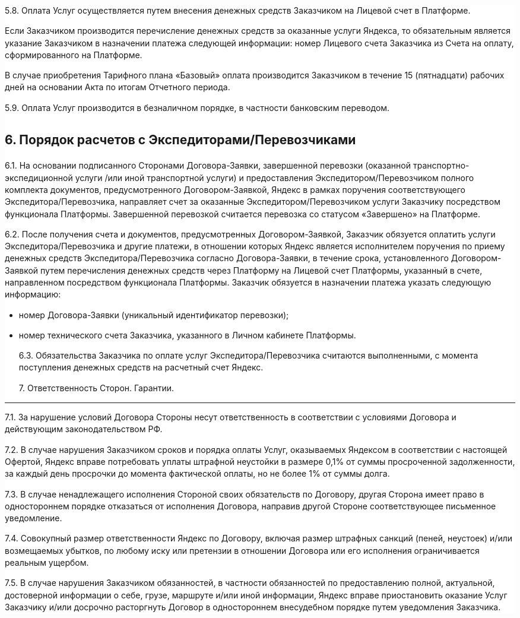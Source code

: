   5\.8\. Оплата Услуг осуществляется путем внесения денежных средств Заказчиком на Лицевой счет в Платформе.

  Если Заказчиком производится перечисление денежных средств за оказанные услуги Яндекса, то обязательным является указание Заказчиком в назначении платежа следующей информации: номер Лицевого счета Заказчика из Счета на оплату, сформированного на Платформе. 

  В случае приобретения Тарифного плана «Базовый» оплата производится Заказчиком в течение 15 (пятнадцати) рабочих дней на основании Акта по итогам Отчетного периода.

  5\.9\. Оплата Услуг производится в безналичном порядке, в частности банковским переводом.

  6\. Порядок расчетов с Экспедиторами/Перевозчиками
--------------------------------------------------

 6\.1\. На основании подписанного Сторонами Договора\-Заявки, завершенной перевозки (оказанной транспортно\-экспедиционной услуги /или иной транспортной услуги) и предоставления Экспедитором/Перевозчиком полного комплекта документов, предусмотренного Договором\-Заявкой, Яндекс в рамках поручения соответствующего Экспедитора/Перевозчика, направляет счет за оказанные Экспедитором/Перевозчиком услуги Заказчику посредством функционала Платформы. Завершенной перевозкой считается перевозка со статусом «Завершено» на Платформе.

  6\.2\. После получения счета и документов, предусмотренных Договором\-Заявкой, Заказчик обязуется оплатить услуги Экспедитора/Перевозчика и другие платежи, в отношении которых Яндекс является исполнителем поручения по приему денежных средств Экспедитора/Перевозчика согласно Договора\-Заявки, в течение срока, установленного Договором\-Заявкой путем перечисления денежных средств через Платформу на Лицевой счет Платформы, указанный в счете, направленном посредством функционала Платформы. Заказчик обязуется в назначении платежа указать следующую информацию:

 * номер Договора\-Заявки (уникальный идентификатор перевозки);
* номер технического счета Заказчика, указанного в Личном кабинете Платформы.

  6\.3\. Обязательства Заказчика по оплате услуг Экспедитора/Перевозчика считаются выполненными, с момента поступления денежных средств на расчетный счет Яндекс.

  7\. Ответственность Сторон. Гарантии.
-------------------------------------

 7\.1\. За нарушение условий Договора Стороны несут ответственность в соответствии с условиями Договора и действующим законодательством РФ.

  7\.2\. В случае нарушения Заказчиком сроков и порядка оплаты Услуг, оказываемых Яндексом в соответствии с настоящей Офертой, Яндекс вправе потребовать уплаты штрафной неустойки в размере 0,1% от суммы просроченной задолженности, за каждый день просрочки до момента фактической оплаты, но не более 1% от суммы долга.

  7\.3\. В случае ненадлежащего исполнения Стороной своих обязательств по Договору, другая Сторона имеет право в одностороннем порядке отказаться от исполнения Договора, направив другой Стороне соответствующее письменное уведомление.

  7\.4\. Совокупный размер ответственности Яндекс по Договору, включая размер штрафных санкций (пеней, неустоек) и/или возмещаемых убытков, по любому иску или претензии в отношении Договора или его исполнения ограничивается реальным ущербом.

  7\.5\. В случае нарушения Заказчиком обязанностей, в частности обязанностей по предоставлению полной, актуальной, достоверной информации о себе, грузе, маршруте и/или иной информации, Яндекс вправе приостановить оказание Услуг Заказчику и/или досрочно расторгнуть Договор в одностороннем внесудебном порядке путем уведомления Заказчика.
